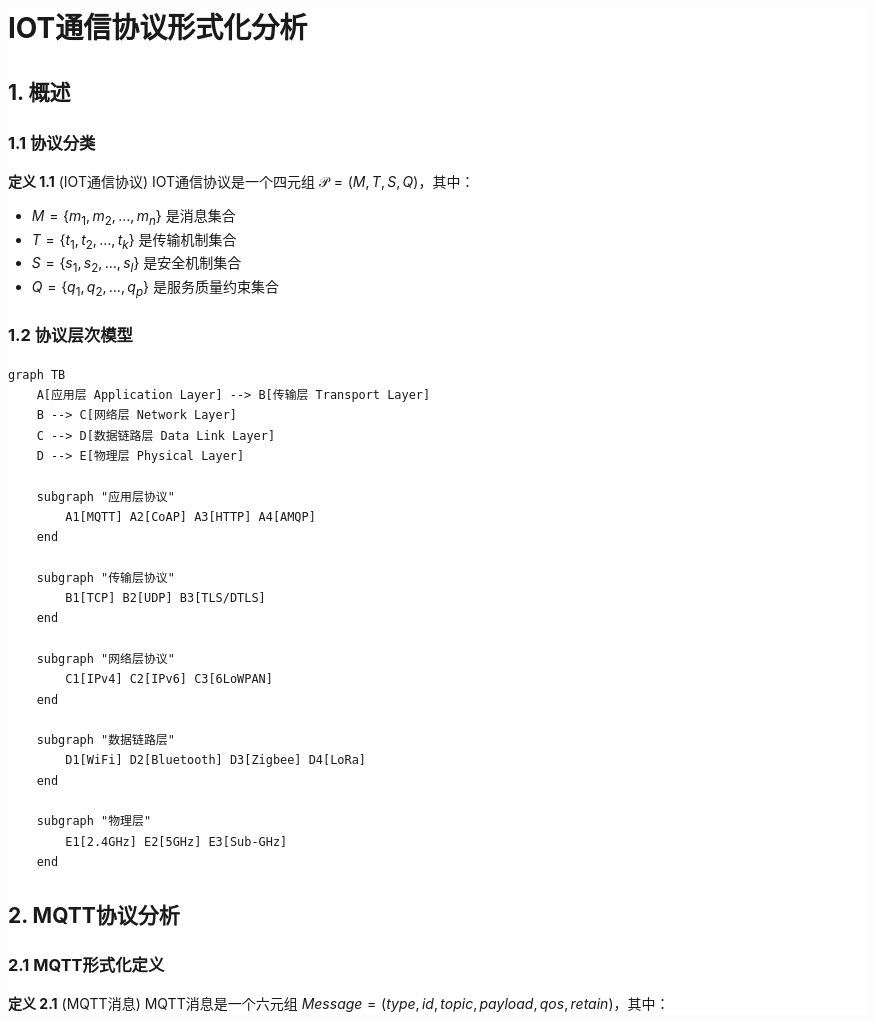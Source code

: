 # IOT通信协议形式化分析

## 1. 概述

### 1.1 协议分类

**定义 1.1** (IOT通信协议)
IOT通信协议是一个四元组 $\mathcal{P} = (M, T, S, Q)$，其中：

- $M = \{m_1, m_2, \ldots, m_n\}$ 是消息集合
- $T = \{t_1, t_2, \ldots, t_k\}$ 是传输机制集合
- $S = \{s_1, s_2, \ldots, s_l\}$ 是安全机制集合
- $Q = \{q_1, q_2, \ldots, q_p\}$ 是服务质量约束集合

### 1.2 协议层次模型

```mermaid
graph TB
    A[应用层 Application Layer] --> B[传输层 Transport Layer]
    B --> C[网络层 Network Layer]
    C --> D[数据链路层 Data Link Layer]
    D --> E[物理层 Physical Layer]
    
    subgraph "应用层协议"
        A1[MQTT] A2[CoAP] A3[HTTP] A4[AMQP]
    end
    
    subgraph "传输层协议"
        B1[TCP] B2[UDP] B3[TLS/DTLS]
    end
    
    subgraph "网络层协议"
        C1[IPv4] C2[IPv6] C3[6LoWPAN]
    end
    
    subgraph "数据链路层"
        D1[WiFi] D2[Bluetooth] D3[Zigbee] D4[LoRa]
    end
    
    subgraph "物理层"
        E1[2.4GHz] E2[5GHz] E3[Sub-GHz]
    end
```

## 2. MQTT协议分析

### 2.1 MQTT形式化定义

**定义 2.1** (MQTT消息)
MQTT消息是一个六元组 $Message = (type, id, topic, payload, qos, retain)$，其中：
